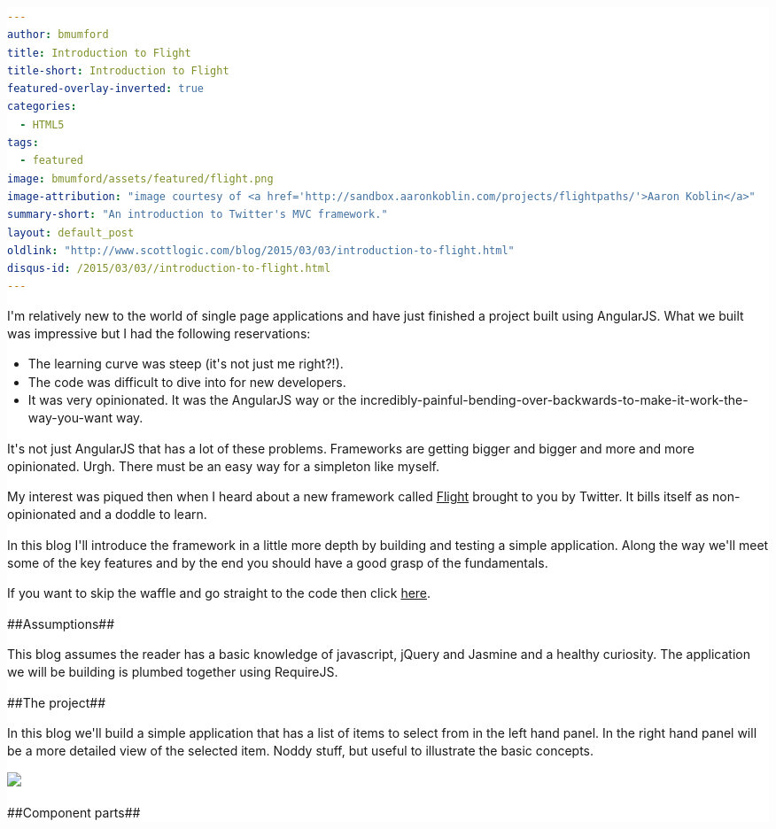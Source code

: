 ```yaml
---
author: bmumford
title: Introduction to Flight
title-short: Introduction to Flight
featured-overlay-inverted: true
categories:
  - HTML5
tags:
  - featured
image: bmumford/assets/featured/flight.png
image-attribution: "image courtesy of <a href='http://sandbox.aaronkoblin.com/projects/flightpaths/'>Aaron Koblin</a>"
summary-short: "An introduction to Twitter's MVC framework."
layout: default_post
oldlink: "http://www.scottlogic.com/blog/2015/03/03/introduction-to-flight.html"
disqus-id: /2015/03/03//introduction-to-flight.html
---
```


I'm relatively new to the world of single page applications and have just finished a project built using AngularJS. What we built was impressive but I had the following reservations:

* The learning curve was steep (it's not just me right?!).
* The code was difficult to dive into for new developers.
* It was very opinionated. It was the AngularJS way or the incredibly-painful-bending-over-backwards-to-make-it-work-the-way-you-want way.

It's not just AngularJS that has a lot of these problems. Frameworks are getting bigger and bigger and more and more opinionated. Urgh. There must be an easy way for a simpleton like myself.

My interest was piqued then when I heard about a new framework called <a href="http://flightjs.github.io/">Flight</a> brought to you by Twitter. It bills itself as non-opinionated and a doddle to learn.

In this blog I'll introduce the framework in a little more depth by building and testing a simple application. Along the way we'll meet some of the key features and by the end you should have a good grasp of the fundamentals.

If you want to skip the waffle and go straight to the code then click <a href="https://github.com/bm1729/flight-experiments">here</a>.

##Assumptions##

This blog assumes the reader has a basic knowledge of javascript, jQuery and Jasmine and a healthy curiosity. The application we will be building is plumbed together using RequireJS.

##The project##

In this blog we'll build a simple application that has a list of items to select from in the left hand panel. In the right hand panel will be a more detailed view of the selected item. Noddy stuff, but useful to illustrate the basic concepts.

<img src="{{ site.github.url }}/bmumford/assets/introduction-to-flight/FlightExperiments.png"/>

##Component parts##
